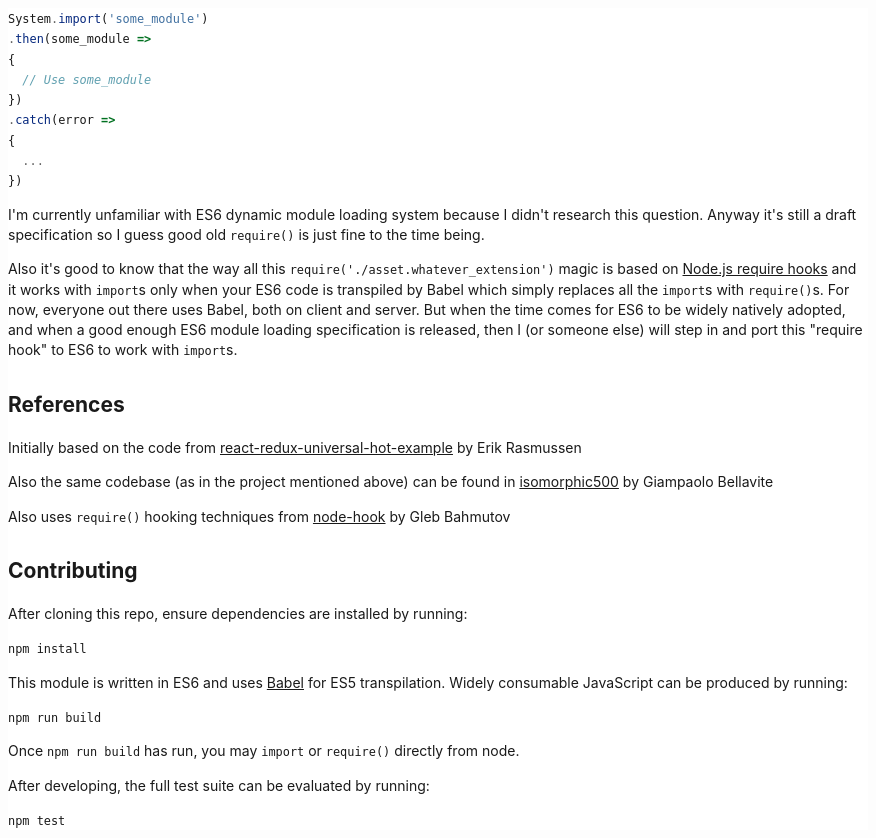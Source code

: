 ```javascript
System.import('some_module')
.then(some_module =>
{
  // Use some_module
})
.catch(error =>
{
  ...
})
```

I'm currently unfamiliar with ES6 dynamic module loading system because I didn't research this question. Anyway it's still a draft specification so I guess good old `require()` is just fine to the time being.

Also it's good to know that the way all this `require('./asset.whatever_extension')` magic is based on [Node.js require hooks](http://bahmutov.calepin.co/hooking-into-node-loader-for-fun-and-profit.html) and it works with `import`s only when your ES6 code is transpiled by Babel which simply replaces all the `import`s with `require()`s. For now, everyone out there uses Babel, both on client and server. But when the time comes for ES6 to be widely natively adopted, and when a good enough ES6 module loading specification is released, then I (or someone else) will step in and port this "require hook" to ES6 to work with `import`s.

## References

Initially based on the code from [react-redux-universal-hot-example](https://github.com/erikras/react-redux-universal-hot-example) by Erik Rasmussen

Also the same codebase (as in the project mentioned above) can be found in [isomorphic500](https://github.com/gpbl/isomorphic500) by Giampaolo Bellavite

Also uses `require()` hooking techniques from [node-hook](https://github.com/bahmutov/node-hook) by Gleb Bahmutov

## Contributing

After cloning this repo, ensure dependencies are installed by running:

```sh
npm install
```

This module is written in ES6 and uses [Babel](http://babeljs.io/) for ES5
transpilation. Widely consumable JavaScript can be produced by running:

```sh
npm run build
```

Once `npm run build` has run, you may `import` or `require()` directly from
node.

After developing, the full test suite can be evaluated by running:

```sh
npm test
```
